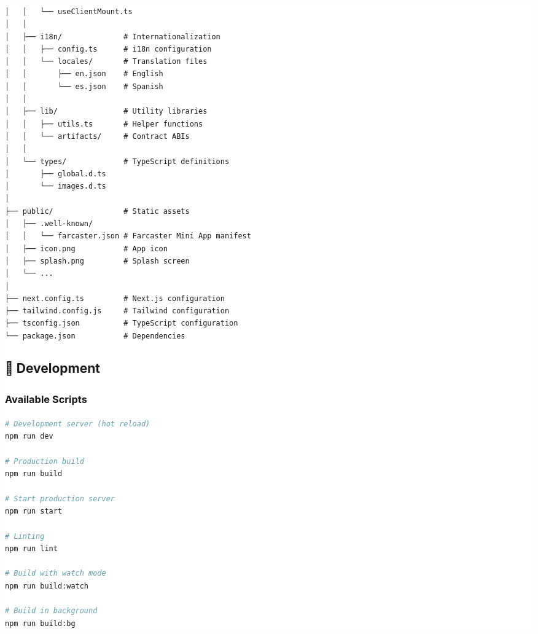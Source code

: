 ```
│   │   └── useClientMount.ts
│   │
│   ├── i18n/              # Internationalization
│   │   ├── config.ts      # i18n configuration
│   │   └── locales/       # Translation files
│   │       ├── en.json    # English
│   │       └── es.json    # Spanish
│   │
│   ├── lib/               # Utility libraries
│   │   ├── utils.ts       # Helper functions
│   │   └── artifacts/     # Contract ABIs
│   │
│   └── types/             # TypeScript definitions
│       ├── global.d.ts
│       └── images.d.ts
│
├── public/                # Static assets
│   ├── .well-known/
│   │   └── farcaster.json # Farcaster Mini App manifest
│   ├── icon.png           # App icon
│   ├── splash.png         # Splash screen
│   └── ...
│
├── next.config.ts         # Next.js configuration
├── tailwind.config.js     # Tailwind configuration
├── tsconfig.json          # TypeScript configuration
└── package.json           # Dependencies
```

## 🔧 Development

### Available Scripts

```bash
# Development server (hot reload)
npm run dev

# Production build
npm run build

# Start production server
npm run start

# Linting
npm run lint

# Build with watch mode
npm run build:watch

# Build in background
npm run build:bg
```

